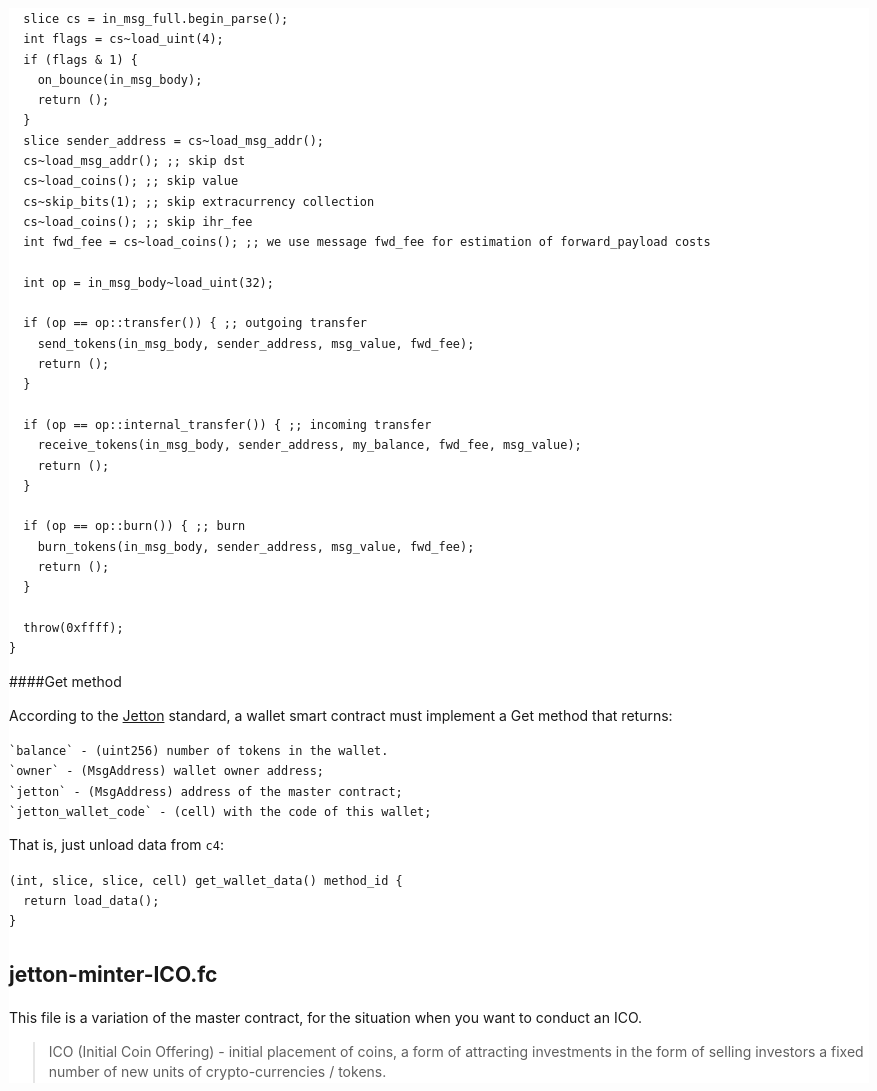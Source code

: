       slice cs = in_msg_full.begin_parse();
      int flags = cs~load_uint(4);
      if (flags & 1) {
    	on_bounce(in_msg_body);
    	return ();
      }
      slice sender_address = cs~load_msg_addr();
      cs~load_msg_addr(); ;; skip dst
      cs~load_coins(); ;; skip value
      cs~skip_bits(1); ;; skip extracurrency collection
      cs~load_coins(); ;; skip ihr_fee
      int fwd_fee = cs~load_coins(); ;; we use message fwd_fee for estimation of forward_payload costs

      int op = in_msg_body~load_uint(32);

      if (op == op::transfer()) { ;; outgoing transfer
    	send_tokens(in_msg_body, sender_address, msg_value, fwd_fee);
    	return ();
      }

      if (op == op::internal_transfer()) { ;; incoming transfer
    	receive_tokens(in_msg_body, sender_address, my_balance, fwd_fee, msg_value);
    	return ();
      }

      if (op == op::burn()) { ;; burn
    	burn_tokens(in_msg_body, sender_address, msg_value, fwd_fee);
    	return ();
      }

      throw(0xffff);
    }

####Get method

According to the [Jetton](https://github.com/ton-blockchain/TIPs/issues/74) standard, a wallet smart contract must implement a Get method that returns:

    `balance` - (uint256) number of tokens in the wallet.
    `owner` - (MsgAddress) wallet owner address;
    `jetton` - (MsgAddress) address of the master contract;
    `jetton_wallet_code` - (cell) with the code of this wallet;

That is, just unload data from `c4`:

    (int, slice, slice, cell) get_wallet_data() method_id {
      return load_data();
    }

## jetton-minter-ICO.fc

This file is a variation of the master contract, for the situation when you want to conduct an ICO.

> ICO (Initial Coin Offering) - initial placement of coins, a form of attracting investments in the form of selling investors a fixed number of new units of crypto-currencies / tokens.
